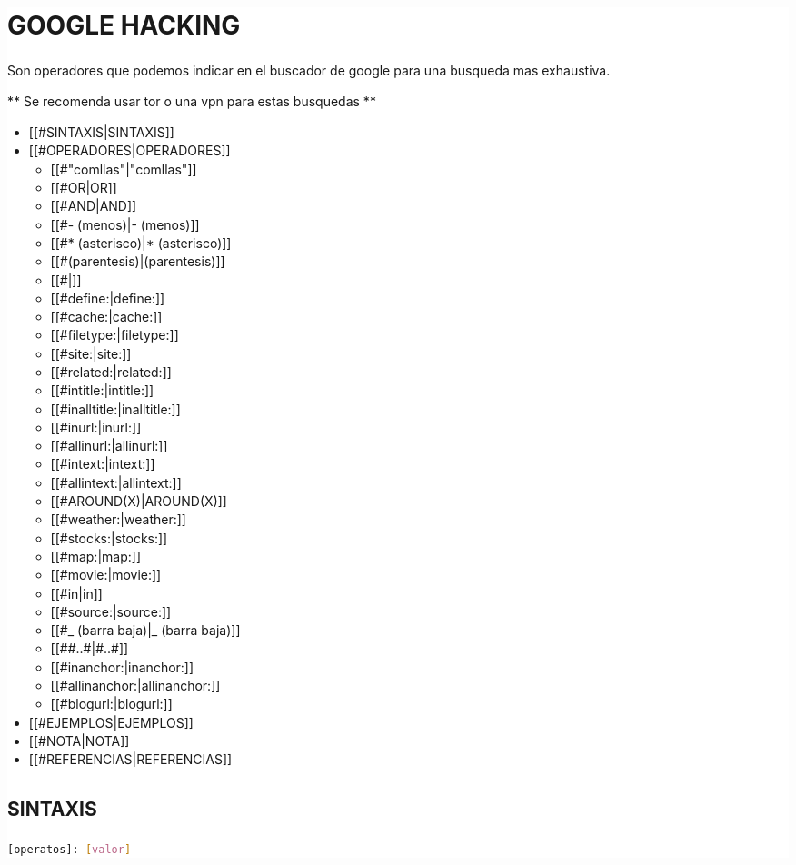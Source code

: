 # GOOGLE HACKING

Son operadores que podemos indicar en el buscador de google para una busqueda mas exhaustiva.

**
Se recomenda usar tor o una vpn para estas busquedas
**

- [[#SINTAXIS|SINTAXIS]]
- [[#OPERADORES|OPERADORES]]
	- [[#"comllas"|"comllas"]]
	- [[#OR|OR]]
	- [[#AND|AND]]
	- [[#- (menos)|- (menos)]]
	- [[#* (asterisco)|* (asterisco)]]
	- [[#(parentesis)|(parentesis)]]
	- [[#$|$]]
	- [[#define:|define:]]
	- [[#cache:|cache:]]
	- [[#filetype:|filetype:]]
	- [[#site:|site:]]
	- [[#related:|related:]]
	- [[#intitle:|intitle:]]
	- [[#inalltitle:|inalltitle:]]
	- [[#inurl:|inurl:]]
	- [[#allinurl:|allinurl:]]
	- [[#intext:|intext:]]
	- [[#allintext:|allintext:]]
	- [[#AROUND(X)|AROUND(X)]]
	- [[#weather:|weather:]]
	- [[#stocks:|stocks:]]
	- [[#map:|map:]]
	- [[#movie:|movie:]]
	- [[#in|in]]
	- [[#source:|source:]]
	- [[#_ (barra baja)|_ (barra baja)]]
	- [[##..#|#..#]]
	- [[#inanchor:|inanchor:]]
	- [[#allinanchor:|allinanchor:]]
	- [[#blogurl:|blogurl:]]
- [[#EJEMPLOS|EJEMPLOS]]
- [[#NOTA|NOTA]]
- [[#REFERENCIAS|REFERENCIAS]]


## SINTAXIS

```bash
[operatos]: [valor] 

```
